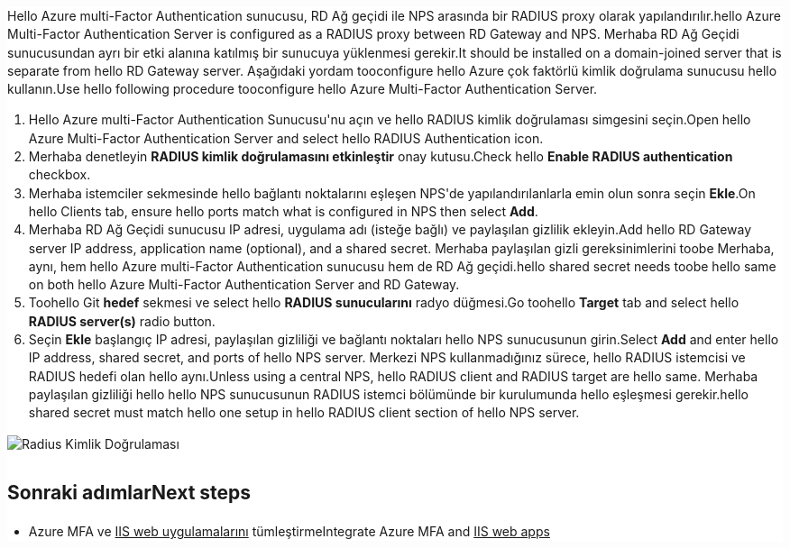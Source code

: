 <span data-ttu-id="1a852-148">Hello Azure multi-Factor Authentication sunucusu, RD Ağ geçidi ile NPS arasında bir RADIUS proxy olarak yapılandırılır.</span><span class="sxs-lookup"><span data-stu-id="1a852-148">hello Azure Multi-Factor Authentication Server is configured as a RADIUS proxy between RD Gateway and NPS.</span></span>  <span data-ttu-id="1a852-149">Merhaba RD Ağ Geçidi sunucusundan ayrı bir etki alanına katılmış bir sunucuya yüklenmesi gerekir.</span><span class="sxs-lookup"><span data-stu-id="1a852-149">It should be installed on a domain-joined server that is separate from hello RD Gateway server.</span></span> <span data-ttu-id="1a852-150">Aşağıdaki yordam tooconfigure hello Azure çok faktörlü kimlik doğrulama sunucusu hello kullanın.</span><span class="sxs-lookup"><span data-stu-id="1a852-150">Use hello following procedure tooconfigure hello Azure Multi-Factor Authentication Server.</span></span>

1. <span data-ttu-id="1a852-151">Hello Azure multi-Factor Authentication Sunucusu'nu açın ve hello RADIUS kimlik doğrulaması simgesini seçin.</span><span class="sxs-lookup"><span data-stu-id="1a852-151">Open hello Azure Multi-Factor Authentication Server and select hello RADIUS Authentication icon.</span></span> 
2. <span data-ttu-id="1a852-152">Merhaba denetleyin **RADIUS kimlik doğrulamasını etkinleştir** onay kutusu.</span><span class="sxs-lookup"><span data-stu-id="1a852-152">Check hello **Enable RADIUS authentication** checkbox.</span></span>
3. <span data-ttu-id="1a852-153">Merhaba istemciler sekmesinde hello bağlantı noktalarını eşleşen NPS'de yapılandırılanlarla emin olun sonra seçin **Ekle**.</span><span class="sxs-lookup"><span data-stu-id="1a852-153">On hello Clients tab, ensure hello ports match what is configured in NPS then select **Add**.</span></span>
4. <span data-ttu-id="1a852-154">Merhaba RD Ağ Geçidi sunucusu IP adresi, uygulama adı (isteğe bağlı) ve paylaşılan gizlilik ekleyin.</span><span class="sxs-lookup"><span data-stu-id="1a852-154">Add hello RD Gateway server IP address, application name (optional), and a shared secret.</span></span> <span data-ttu-id="1a852-155">Merhaba paylaşılan gizli gereksinimlerini toobe Merhaba, aynı, hem hello Azure multi-Factor Authentication sunucusu hem de RD Ağ geçidi.</span><span class="sxs-lookup"><span data-stu-id="1a852-155">hello shared secret needs toobe hello same on both hello Azure Multi-Factor Authentication Server and RD Gateway.</span></span>
3. <span data-ttu-id="1a852-156">Toohello Git **hedef** sekmesi ve select hello **RADIUS sunucularını** radyo düğmesi.</span><span class="sxs-lookup"><span data-stu-id="1a852-156">Go toohello **Target** tab and select hello **RADIUS server(s)** radio button.</span></span>
4. <span data-ttu-id="1a852-157">Seçin **Ekle** başlangıç IP adresi, paylaşılan gizliliği ve bağlantı noktaları hello NPS sunucusunun girin.</span><span class="sxs-lookup"><span data-stu-id="1a852-157">Select **Add** and enter hello IP address, shared secret, and ports of hello NPS server.</span></span> <span data-ttu-id="1a852-158">Merkezi NPS kullanmadığınız sürece, hello RADIUS istemcisi ve RADIUS hedefi olan hello aynı.</span><span class="sxs-lookup"><span data-stu-id="1a852-158">Unless using a central NPS, hello RADIUS client and RADIUS target are hello same.</span></span> <span data-ttu-id="1a852-159">Merhaba paylaşılan gizliliği hello hello NPS sunucusunun RADIUS istemci bölümünde bir kurulumunda hello eşleşmesi gerekir.</span><span class="sxs-lookup"><span data-stu-id="1a852-159">hello shared secret must match hello one setup in hello RADIUS client section of hello NPS server.</span></span>

![Radius Kimlik Doğrulaması](./media/multi-factor-authentication-get-started-server-rdg/radius.png)

## <a name="next-steps"></a><span data-ttu-id="1a852-161">Sonraki adımlar</span><span class="sxs-lookup"><span data-stu-id="1a852-161">Next steps</span></span>

- <span data-ttu-id="1a852-162">Azure MFA ve [IIS web uygulamalarını](multi-factor-authentication-get-started-server-iis.md) tümleştirme</span><span class="sxs-lookup"><span data-stu-id="1a852-162">Integrate Azure MFA and [IIS web apps](multi-factor-authentication-get-started-server-iis.md)</span></span>

